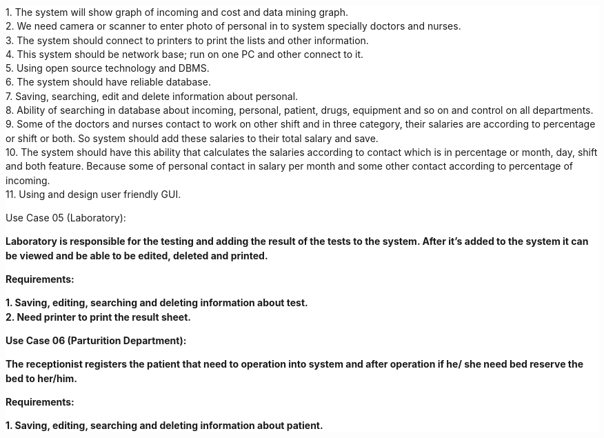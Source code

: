 <p>
1.	The system will show graph of incoming and cost and data mining graph.<br/> 
2.	We need camera or scanner to enter photo of personal in to system specially doctors and nurses.<br/>
3.	The system should connect to printers to print the lists and other information.<br/>
4.	This system should be network base; run on one PC and other connect to it.<br/>
5.	Using open source technology and DBMS. <br/>
6.	The system should have reliable database.<br/>
7.	Saving, searching, edit and delete information about personal.<br/>
8.	Ability of searching in database about incoming, personal, patient, drugs, equipment and so on and control on all departments.<br/>
9.	Some of the doctors and nurses contact to work on other shift and in three category, their salaries are according to percentage or shift or both. So system should add these salaries to their total salary and save.<br/>
10.	The system should have this ability that calculates the salaries according to contact which is in percentage or month, day, shift and both feature. Because some of personal contact in salary per month and some other contact   according to percentage of incoming.<br/>
11.	Using and design user friendly GUI.<br/>
<p/>
<p>
Use Case 05 (Laboratory):
<b/>
<p/>
<p>
Laboratory is responsible for the testing and adding the result of the tests to the system. After it’s added to the system it can be viewed and be able to be edited, deleted and printed.
<p/>
<p>
<b>
Requirements:
<b/>
<p/>
1.	Saving, editing, searching and deleting information about test.<br/>
2.	Need printer to print the result sheet.<br/>
<p/>

<p>
<b>
Use Case 06 (Parturition Department):
<b/>
<p/>
The receptionist registers the patient that need to operation into system and after operation if he/ she need bed reserve the bed to her/him.<br/>
<p/>

<p>
Requirements:
<p/>
<p>
1. Saving, editing, searching and deleting information about patient.
<p/>
